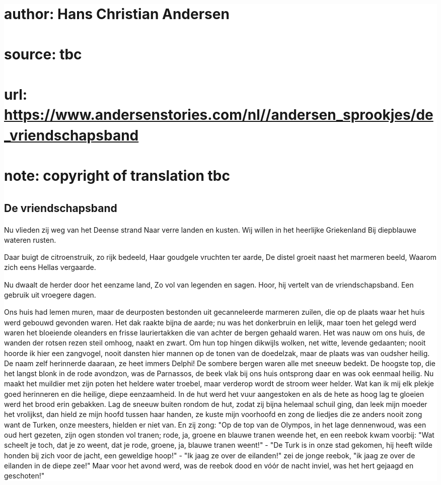 # author: Hans Christian Andersen
# source: tbc
# url: https://www.andersenstories.com/nl//andersen_sprookjes/de_vriendschapsband
# note: copyright of translation tbc

## De vriendschapsband 

Nu vlieden zij weg van het Deense strand
Naar verre landen en kusten.
Wij willen in het heerlijke Griekenland
Bij diepblauwe wateren rusten.

Daar buigt de citroenstruik, zo rijk bedeeld,
Haar goudgele vruchten ter aarde,
De distel groeit naast het marmeren beeld,
Waarom zich eens Hellas vergaarde.

Nu dwaalt de herder door het eenzame land,
Zo vol van legenden en sagen.
Hoor, hij vertelt van de vriendschapsband.
Een gebruik uit vroegere dagen.

Ons huis had lemen muren, maar de deurposten bestonden uit gecanneleerde
marmeren zuilen, die op de plaats waar het huis werd gebouwd gevonden
waren. Het dak raakte bijna de aarde; nu was het donkerbruin en lelijk,
maar toen het gelegd werd waren het bloeiende oleanders en frisse
lauriertakken die van achter de bergen gehaald waren. Het was nauw om
ons huis, de wanden der rotsen rezen steil omhoog, naakt en zwart. Om
hun top hingen dikwijls wolken, net witte, levende gedaanten; nooit
hoorde ik hier een zangvogel, nooit dansten hier mannen op de tonen van
de doedelzak, maar de plaats was van oudsher heilig. De naam zelf
herinnerde daaraan, ze heet immers Delphi! De sombere bergen waren alle
met sneeuw bedekt. De hoogste top, die het langst blonk in de rode
avondzon, was de Parnassos, de beek vlak bij ons huis ontsprong daar en
was ook eenmaal heilig. Nu maakt het muildier met zijn poten het heldere
water troebel, maar verderop wordt de stroom weer helder. Wat kan ik mij
elk plekje goed herinneren en die heilige, diepe eenzaamheid. In de hut
werd het vuur aangestoken en als de hete as hoog lag te gloeien werd het
brood erin gebakken. Lag de sneeuw buiten rondom de hut, zodat zij bijna
helemaal schuil ging, dan leek mijn moeder het vrolijkst, dan hield ze
mijn hoofd tussen haar handen, ze kuste mijn voorhoofd en zong de
liedjes die ze anders nooit zong want de Turken, onze meesters, hielden
er niet van. En zij zong: "Op de top van de Olympos, in het lage
dennenwoud, was een oud hert gezeten, zijn ogen stonden vol tranen;
rode, ja, groene en blauwe tranen weende het, en een reebok kwam
voorbij: "Wat scheelt je toch, dat je zo weent, dat je rode, groene,
ja, blauwe tranen weent!" - "De Turk is in onze stad gekomen, hij
heeft wilde honden bij zich voor de jacht, een geweldige hoop!" - "Ik
jaag ze over de eilanden!" zei de jonge reebok, "ik jaag ze over de
eilanden in de diepe zee!" Maar voor het avond werd, was de reebok dood
en vóór de nacht inviel, was het hert gejaagd en geschoten!"

